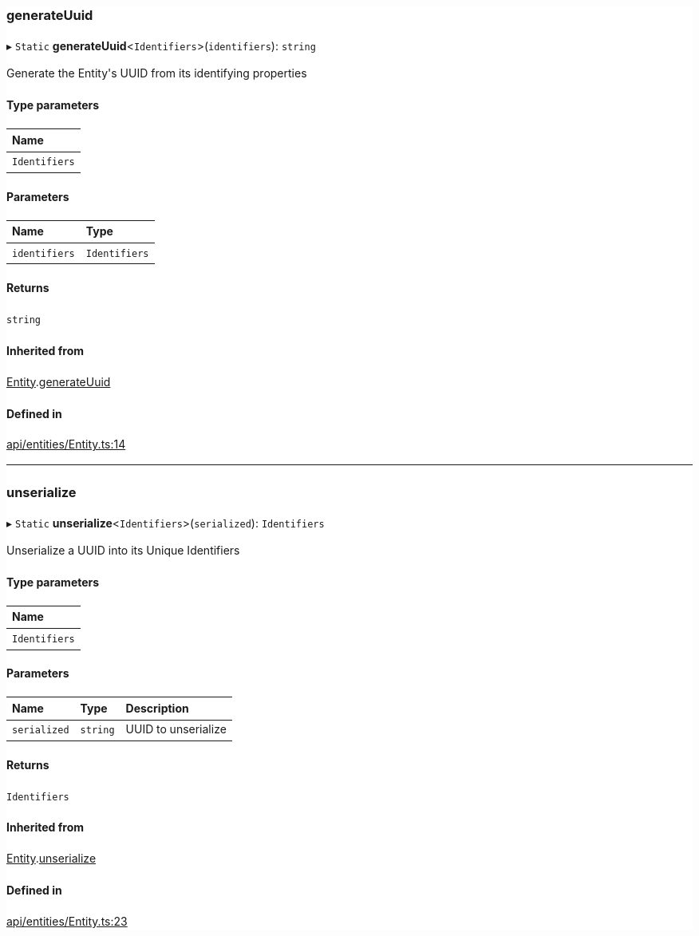 ### generateUuid

▸ `Static` **generateUuid**\<`Identifiers`\>(`identifiers`): `string`

Generate the Entity's UUID from its identifying properties

#### Type parameters

| Name          |
| :------------ |
| `Identifiers` |

#### Parameters

| Name          | Type          |
| :------------ | :------------ |
| `identifiers` | `Identifiers` |

#### Returns

`string`

#### Inherited from

[Entity](../Entity/Entity.md).[generateUuid](../Entity/Entity.md#generateuuid)

#### Defined in

[api/entities/Entity.ts:14](https://github.com/PolymeshAssociation/polymesh-sdk/blob/2c78f6c34/src/api/entities/Entity.ts#L14)

---

### unserialize

▸ `Static` **unserialize**\<`Identifiers`\>(`serialized`): `Identifiers`

Unserialize a UUID into its Unique Identifiers

#### Type parameters

| Name          |
| :------------ |
| `Identifiers` |

#### Parameters

| Name         | Type     | Description         |
| :----------- | :------- | :------------------ |
| `serialized` | `string` | UUID to unserialize |

#### Returns

`Identifiers`

#### Inherited from

[Entity](../Entity/Entity.md).[unserialize](../Entity/Entity.md#unserialize)

#### Defined in

[api/entities/Entity.ts:23](https://github.com/PolymeshAssociation/polymesh-sdk/blob/2c78f6c34/src/api/entities/Entity.ts#L23)
